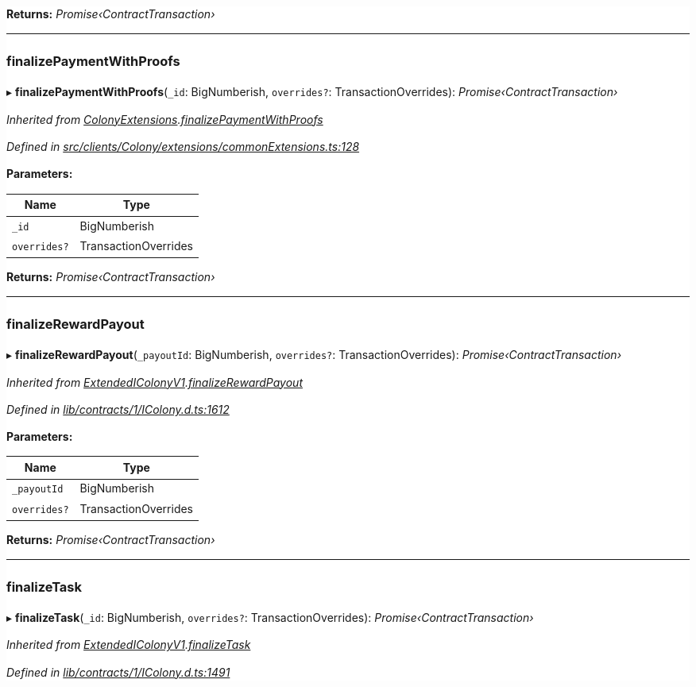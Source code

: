 **Returns:** *Promise‹ContractTransaction›*

___

###  finalizePaymentWithProofs

▸ **finalizePaymentWithProofs**(`_id`: BigNumberish, `overrides?`: TransactionOverrides): *Promise‹ContractTransaction›*

*Inherited from [ColonyExtensions](_src_clients_colony_extensions_commonextensions_.colonyextensions.md).[finalizePaymentWithProofs](_src_clients_colony_extensions_commonextensions_.colonyextensions.md#finalizepaymentwithproofs)*

*Defined in [src/clients/Colony/extensions/commonExtensions.ts:128](https://github.com/JoinColony/colonyJS/blob/3e623ff/src/clients/Colony/extensions/commonExtensions.ts#L128)*

**Parameters:**

Name | Type |
------ | ------ |
`_id` | BigNumberish |
`overrides?` | TransactionOverrides |

**Returns:** *Promise‹ContractTransaction›*

___

###  finalizeRewardPayout

▸ **finalizeRewardPayout**(`_payoutId`: BigNumberish, `overrides?`: TransactionOverrides): *Promise‹ContractTransaction›*

*Inherited from [ExtendedIColonyV1](_src_clients_colony_colonyclientv1_.extendedicolonyv1.md).[finalizeRewardPayout](_src_clients_colony_colonyclientv1_.extendedicolonyv1.md#finalizerewardpayout)*

*Defined in [lib/contracts/1/IColony.d.ts:1612](https://github.com/JoinColony/colonyJS/blob/3e623ff/lib/contracts/1/IColony.d.ts#L1612)*

**Parameters:**

Name | Type |
------ | ------ |
`_payoutId` | BigNumberish |
`overrides?` | TransactionOverrides |

**Returns:** *Promise‹ContractTransaction›*

___

###  finalizeTask

▸ **finalizeTask**(`_id`: BigNumberish, `overrides?`: TransactionOverrides): *Promise‹ContractTransaction›*

*Inherited from [ExtendedIColonyV1](_src_clients_colony_colonyclientv1_.extendedicolonyv1.md).[finalizeTask](_src_clients_colony_colonyclientv1_.extendedicolonyv1.md#finalizetask)*

*Defined in [lib/contracts/1/IColony.d.ts:1491](https://github.com/JoinColony/colonyJS/blob/3e623ff/lib/contracts/1/IColony.d.ts#L1491)*

